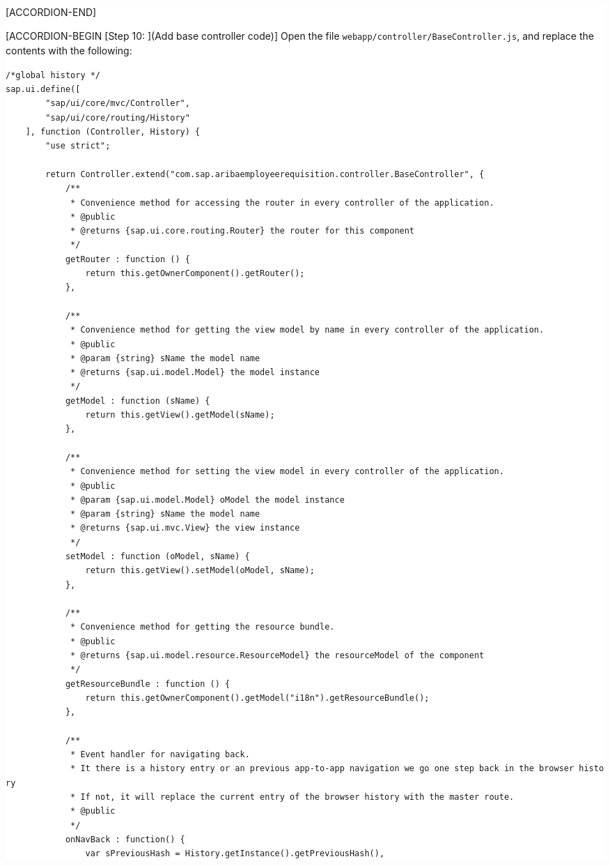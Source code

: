 [ACCORDION-END]

[ACCORDION-BEGIN [Step 10: ](Add base controller code)]
Open the file `webapp/controller/BaseController.js`, and replace the contents with the following:

```
/*global history */
sap.ui.define([
		"sap/ui/core/mvc/Controller",
		"sap/ui/core/routing/History"
	], function (Controller, History) {
		"use strict";

		return Controller.extend("com.sap.aribaemployeerequisition.controller.BaseController", {
			/**
			 * Convenience method for accessing the router in every controller of the application.
			 * @public
			 * @returns {sap.ui.core.routing.Router} the router for this component
			 */
			getRouter : function () {
				return this.getOwnerComponent().getRouter();
			},

			/**
			 * Convenience method for getting the view model by name in every controller of the application.
			 * @public
			 * @param {string} sName the model name
			 * @returns {sap.ui.model.Model} the model instance
			 */
			getModel : function (sName) {
				return this.getView().getModel(sName);
			},

			/**
			 * Convenience method for setting the view model in every controller of the application.
			 * @public
			 * @param {sap.ui.model.Model} oModel the model instance
			 * @param {string} sName the model name
			 * @returns {sap.ui.mvc.View} the view instance
			 */
			setModel : function (oModel, sName) {
				return this.getView().setModel(oModel, sName);
			},

			/**
			 * Convenience method for getting the resource bundle.
			 * @public
			 * @returns {sap.ui.model.resource.ResourceModel} the resourceModel of the component
			 */
			getResourceBundle : function () {
				return this.getOwnerComponent().getModel("i18n").getResourceBundle();
			},

			/**
			 * Event handler for navigating back.
			 * It there is a history entry or an previous app-to-app navigation we go one step back in the browser history
			 * If not, it will replace the current entry of the browser history with the master route.
			 * @public
			 */
			onNavBack : function() {
				var sPreviousHash = History.getInstance().getPreviousHash(),
```